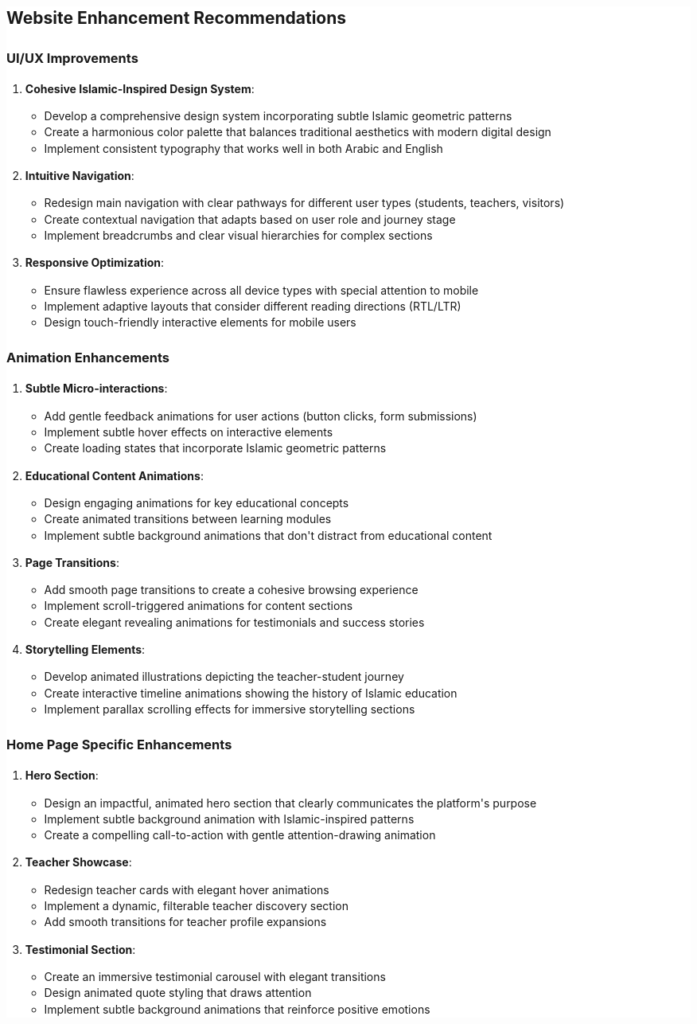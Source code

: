 ## Website Enhancement Recommendations

### UI/UX Improvements
1. **Cohesive Islamic-Inspired Design System**:
   - Develop a comprehensive design system incorporating subtle Islamic geometric patterns
   - Create a harmonious color palette that balances traditional aesthetics with modern digital design
   - Implement consistent typography that works well in both Arabic and English

2. **Intuitive Navigation**:
   - Redesign main navigation with clear pathways for different user types (students, teachers, visitors)
   - Create contextual navigation that adapts based on user role and journey stage
   - Implement breadcrumbs and clear visual hierarchies for complex sections

3. **Responsive Optimization**:
   - Ensure flawless experience across all device types with special attention to mobile
   - Implement adaptive layouts that consider different reading directions (RTL/LTR)
   - Design touch-friendly interactive elements for mobile users

### Animation Enhancements
1. **Subtle Micro-interactions**:
   - Add gentle feedback animations for user actions (button clicks, form submissions)
   - Implement subtle hover effects on interactive elements
   - Create loading states that incorporate Islamic geometric patterns

2. **Educational Content Animations**:
   - Design engaging animations for key educational concepts
   - Create animated transitions between learning modules
   - Implement subtle background animations that don't distract from educational content

3. **Page Transitions**:
   - Add smooth page transitions to create a cohesive browsing experience
   - Implement scroll-triggered animations for content sections
   - Create elegant revealing animations for testimonials and success stories

4. **Storytelling Elements**:
   - Develop animated illustrations depicting the teacher-student journey
   - Create interactive timeline animations showing the history of Islamic education
   - Implement parallax scrolling effects for immersive storytelling sections

### Home Page Specific Enhancements
1. **Hero Section**:
   - Design an impactful, animated hero section that clearly communicates the platform's purpose
   - Implement subtle background animation with Islamic-inspired patterns
   - Create a compelling call-to-action with gentle attention-drawing animation

2. **Teacher Showcase**:
   - Redesign teacher cards with elegant hover animations
   - Implement a dynamic, filterable teacher discovery section
   - Add smooth transitions for teacher profile expansions

3. **Testimonial Section**:
   - Create an immersive testimonial carousel with elegant transitions
   - Design animated quote styling that draws attention
   - Implement subtle background animations that reinforce positive emotions
